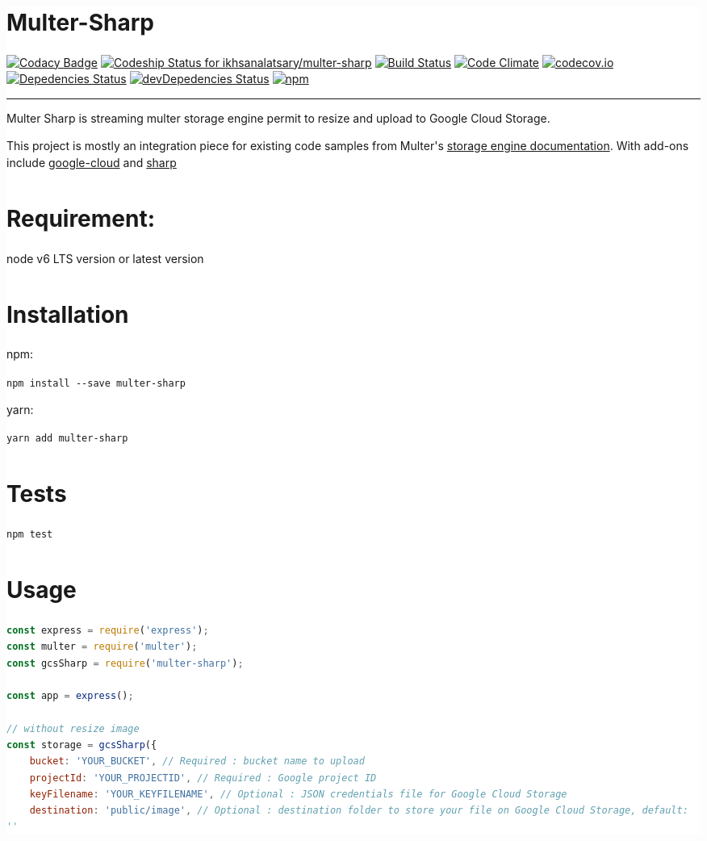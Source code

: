 # Multer-Sharp

[![Codacy Badge](https://api.codacy.com/project/badge/Grade/591acfd486004229adb02e47074d4d73)](https://app.codacy.com/app/ikhsanalatsary/multer-sharp?utm_source=github.com&utm_medium=referral&utm_content=ikhsanalatsary/multer-sharp&utm_campaign=badger)
[ ![Codeship Status for ikhsanalatsary/multer-sharp](https://app.codeship.com/projects/aa56e710-0a47-0135-8b3c-6ed4d7e33e57/status?branch=master)](https://app.codeship.com/projects/214729) [![Build Status](https://travis-ci.org/ikhsanalatsary/multer-sharp.svg?branch=master)](https://travis-ci.org/ikhsanalatsary/multer-sharp) [![Code Climate](https://codeclimate.com/github/ikhsanalatsary/multer-sharp/badges/gpa.svg)](https://codeclimate.com/github/ikhsanalatsary/multer-sharp) [![codecov.io](https://codecov.io/gh/ikhsanalatsary/multer-sharp/coverage.svg?branch=master)](https://codecov.io/gh/ikhsanalatsary/multer-sharp?branch=master) [![Depedencies Status](https://david-dm.org/ikhsanalatsary/multer-sharp.svg)](https://david-dm.org/ikhsanalatsary/multer-sharp) [![devDepedencies Status](https://david-dm.org/ikhsanalatsary/multer-sharp/dev-status.svg)](https://david-dm.org/ikhsanalatsary/multer-sharp?type=dev)
[![npm](https://img.shields.io/npm/dm/multer-sharp.svg)]()

***

Multer Sharp is streaming multer storage engine permit to resize and upload to Google Cloud Storage.

This project is mostly an integration piece for existing code samples from Multer's [storage engine documentation](https://github.com/expressjs/multer/blob/master/StorageEngine.md). With add-ons include [google-cloud](https://github.com/googlecloudplatform/google-cloud-node) and [sharp](https://github.com/lovell/sharp)

# Requirement:

  node v6 LTS version or latest version

# Installation

npm:

	npm install --save multer-sharp

yarn:

	yarn add multer-sharp

# Tests

```
npm test
```

# Usage

```javascript
const express = require('express');
const multer = require('multer');
const gcsSharp = require('multer-sharp');

const app = express();

// without resize image
const storage = gcsSharp({
    bucket: 'YOUR_BUCKET', // Required : bucket name to upload
    projectId: 'YOUR_PROJECTID', // Required : Google project ID
    keyFilename: 'YOUR_KEYFILENAME', // Optional : JSON credentials file for Google Cloud Storage
    destination: 'public/image', // Optional : destination folder to store your file on Google Cloud Storage, default: ''
```